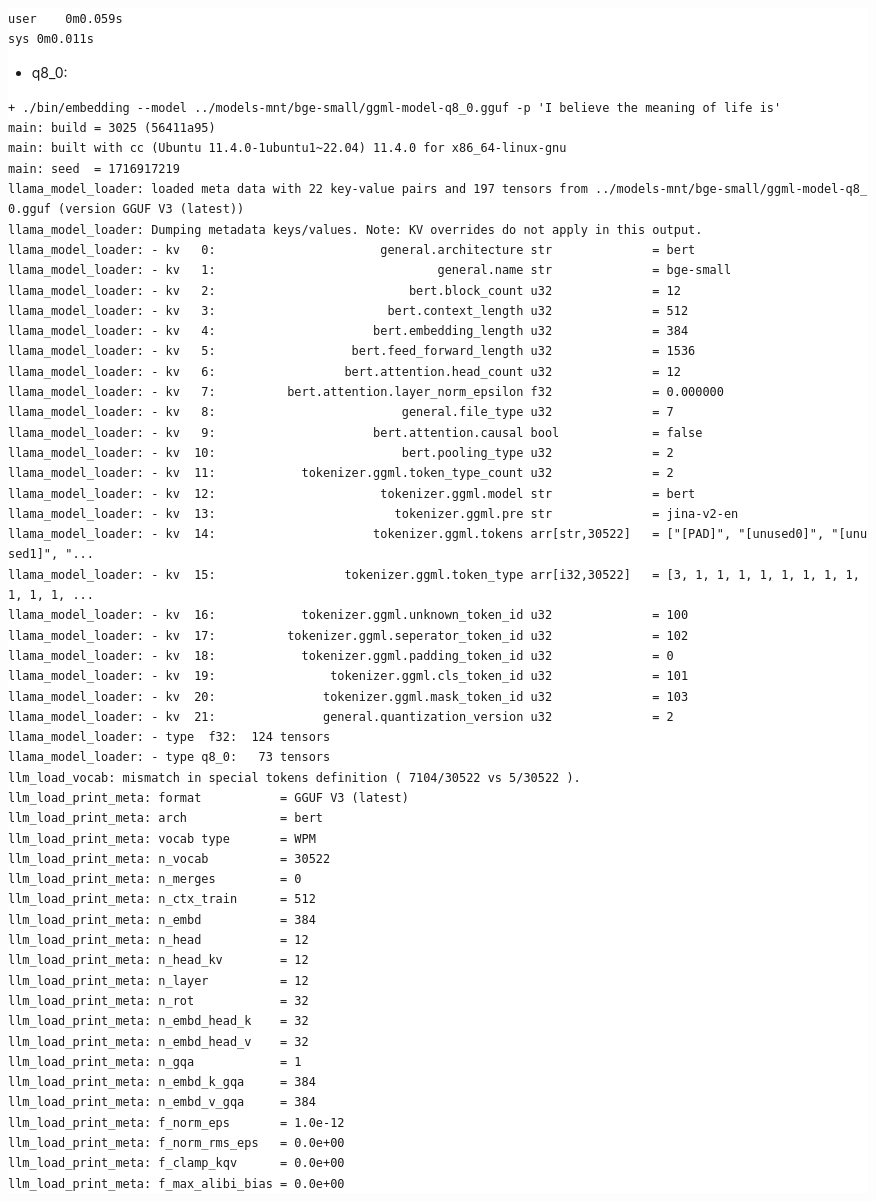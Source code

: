 ```
user	0m0.059s
sys	0m0.011s
```
- q8_0:
```
+ ./bin/embedding --model ../models-mnt/bge-small/ggml-model-q8_0.gguf -p 'I believe the meaning of life is'
main: build = 3025 (56411a95)
main: built with cc (Ubuntu 11.4.0-1ubuntu1~22.04) 11.4.0 for x86_64-linux-gnu
main: seed  = 1716917219
llama_model_loader: loaded meta data with 22 key-value pairs and 197 tensors from ../models-mnt/bge-small/ggml-model-q8_0.gguf (version GGUF V3 (latest))
llama_model_loader: Dumping metadata keys/values. Note: KV overrides do not apply in this output.
llama_model_loader: - kv   0:                       general.architecture str              = bert
llama_model_loader: - kv   1:                               general.name str              = bge-small
llama_model_loader: - kv   2:                           bert.block_count u32              = 12
llama_model_loader: - kv   3:                        bert.context_length u32              = 512
llama_model_loader: - kv   4:                      bert.embedding_length u32              = 384
llama_model_loader: - kv   5:                   bert.feed_forward_length u32              = 1536
llama_model_loader: - kv   6:                  bert.attention.head_count u32              = 12
llama_model_loader: - kv   7:          bert.attention.layer_norm_epsilon f32              = 0.000000
llama_model_loader: - kv   8:                          general.file_type u32              = 7
llama_model_loader: - kv   9:                      bert.attention.causal bool             = false
llama_model_loader: - kv  10:                          bert.pooling_type u32              = 2
llama_model_loader: - kv  11:            tokenizer.ggml.token_type_count u32              = 2
llama_model_loader: - kv  12:                       tokenizer.ggml.model str              = bert
llama_model_loader: - kv  13:                         tokenizer.ggml.pre str              = jina-v2-en
llama_model_loader: - kv  14:                      tokenizer.ggml.tokens arr[str,30522]   = ["[PAD]", "[unused0]", "[unused1]", "...
llama_model_loader: - kv  15:                  tokenizer.ggml.token_type arr[i32,30522]   = [3, 1, 1, 1, 1, 1, 1, 1, 1, 1, 1, 1, ...
llama_model_loader: - kv  16:            tokenizer.ggml.unknown_token_id u32              = 100
llama_model_loader: - kv  17:          tokenizer.ggml.seperator_token_id u32              = 102
llama_model_loader: - kv  18:            tokenizer.ggml.padding_token_id u32              = 0
llama_model_loader: - kv  19:                tokenizer.ggml.cls_token_id u32              = 101
llama_model_loader: - kv  20:               tokenizer.ggml.mask_token_id u32              = 103
llama_model_loader: - kv  21:               general.quantization_version u32              = 2
llama_model_loader: - type  f32:  124 tensors
llama_model_loader: - type q8_0:   73 tensors
llm_load_vocab: mismatch in special tokens definition ( 7104/30522 vs 5/30522 ).
llm_load_print_meta: format           = GGUF V3 (latest)
llm_load_print_meta: arch             = bert
llm_load_print_meta: vocab type       = WPM
llm_load_print_meta: n_vocab          = 30522
llm_load_print_meta: n_merges         = 0
llm_load_print_meta: n_ctx_train      = 512
llm_load_print_meta: n_embd           = 384
llm_load_print_meta: n_head           = 12
llm_load_print_meta: n_head_kv        = 12
llm_load_print_meta: n_layer          = 12
llm_load_print_meta: n_rot            = 32
llm_load_print_meta: n_embd_head_k    = 32
llm_load_print_meta: n_embd_head_v    = 32
llm_load_print_meta: n_gqa            = 1
llm_load_print_meta: n_embd_k_gqa     = 384
llm_load_print_meta: n_embd_v_gqa     = 384
llm_load_print_meta: f_norm_eps       = 1.0e-12
llm_load_print_meta: f_norm_rms_eps   = 0.0e+00
llm_load_print_meta: f_clamp_kqv      = 0.0e+00
llm_load_print_meta: f_max_alibi_bias = 0.0e+00
```